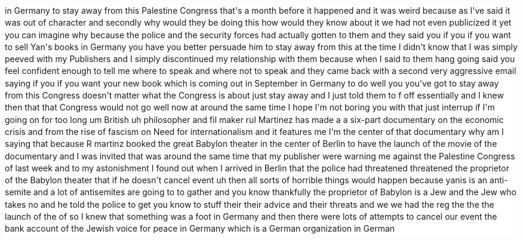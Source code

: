 in Germany to stay away from this
Palestine Congress that's a month before
it happened and it was weird because as
I've said it was out of character and
secondly why would they be doing this
how would they know about it we had not
even publicized it yet you can imagine
why because the police and the security
forces had actually gotten to them and
they said you if you if you want to sell
Yan's books in Germany you have you
better persuade him to stay away from
this at the time I didn't know that I
was simply peeved with my Publishers and
I simply discontinued my relationship
with them because when I said to them
hang going said you feel confident
enough to tell me where to speak and
where not to speak and they came back
with a second very aggressive email
saying if you if you want your new book
which is coming out in September in
Germany to do well you you've got to
stay away from this Congress doesn't
matter what the Congress is about just
stay away and I just told them to f off
essentially and I knew then that that
Congress would not go well now at around
the same time I hope I'm not boring you
with that just
interrup if I'm going on for too long um
British uh philosopher and fil maker rul
Martinez has made a a six-part
documentary on the economic crisis and
from the rise of fascism on Need for
internationalism and it features me I'm
the center of that documentary why am I
saying that because R martinz booked the
great Babylon theater in the center of
Berlin to have the launch of the movie
of the documentary and I was
invited that was around the same time
that my publisher were warning me
against the Palestine Congress of last
week and to my astonishment I found out
when I arrived in Berlin that the police
had threatened threatened the proprietor
of the Babylon theater that if he
doesn't cancel
event uh then all sorts of horrible
things would happen because yanis is an
anti-semite and a lot of antisemites are
going to to gather and you know
thankfully the proprietor of Babylon is
a Jew and the Jew who takes no
and he told the police to get you know
to stuff their their advice and their
threats and we we had the reg the the
the launch of the of so I knew that
something was a foot in Germany and
then there were lots of attempts to
cancel our event the bank account of the
Jewish voice for peace in Germany which
is a German organization in German